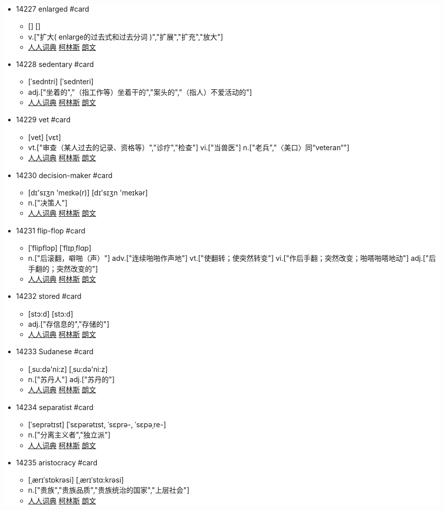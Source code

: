 
- 14227 enlarged #card
  - []  []
  - v.["扩大( enlarge的过去式和过去分词 )","扩展","扩充","放大"]
  - [人人词典](https://www.91dict.com/words?w=enlarged) [柯林斯](https://www.collinsdictionary.com/zh/dictionary/english/enlarged) [朗文](https://www.ldoceonline.com/dictionary/enlarged)
  

- 14228 sedentary #card
  - [ˈsedntri]  [ˈsednteri]
  - adj.["坐着的","（指工作等）坐着干的","案头的","（指人）不爱活动的"]
  - [人人词典](https://www.91dict.com/words?w=sedentary) [柯林斯](https://www.collinsdictionary.com/zh/dictionary/english/sedentary) [朗文](https://www.ldoceonline.com/dictionary/sedentary)
  

- 14229 vet #card
  - [vet]  [vɛt]
  - vt.["审查（某人过去的记录、资格等）","诊疗","检查"]  vi.["当兽医"]  n.["老兵","〈美口〉同“veteran“"]
  - [人人词典](https://www.91dict.com/words?w=vet) [柯林斯](https://www.collinsdictionary.com/zh/dictionary/english/vet) [朗文](https://www.ldoceonline.com/dictionary/vet)
  

- 14230 decision-maker #card
  - [dɪ'sɪʒn 'meɪkə(r)]  [dɪ'sɪʒn 'meɪkər]
  - n.["决策人"]
  - [人人词典](https://www.91dict.com/words?w=decision-maker) [柯林斯](https://www.collinsdictionary.com/zh/dictionary/english/decision-maker) [朗文](https://www.ldoceonline.com/dictionary/decision-maker)
  

- 14231 flip-flop #card
  - [ˈflipflɔp]  [ˈflɪpˌflɑp]
  - n.["后滚翻，噼啪（声）"]  adv.["连续啪啪作声地"]  vt.["使翻转；使突然转变"]  vi.["作后手翻；突然改变；啪嗒啪嗒地动"]  adj.["后手翻的；突然改变的"]
  - [人人词典](https://www.91dict.com/words?w=flip-flop) [柯林斯](https://www.collinsdictionary.com/zh/dictionary/english/flip-flop) [朗文](https://www.ldoceonline.com/dictionary/flip-flop)
  

- 14232 stored #card
  - [stɔ:d]  [stɔ:d]
  - adj.["存信息的","存储的"]
  - [人人词典](https://www.91dict.com/words?w=stored) [柯林斯](https://www.collinsdictionary.com/zh/dictionary/english/stored) [朗文](https://www.ldoceonline.com/dictionary/stored)
  

- 14233 Sudanese #card
  - [ˌsu:də'ni:z]  [ˌsu:də'ni:z]
  - n.["苏丹人"]  adj.["苏丹的"]
  - [人人词典](https://www.91dict.com/words?w=Sudanese) [柯林斯](https://www.collinsdictionary.com/zh/dictionary/english/Sudanese) [朗文](https://www.ldoceonline.com/dictionary/Sudanese)
  

- 14234 separatist #card
  - [ˈseprətɪst]  [ˈsɛpərətɪst, ˈsɛprə-, ˈsɛpəˌre-]
  - n.["分离主义者","独立派"]
  - [人人词典](https://www.91dict.com/words?w=separatist) [柯林斯](https://www.collinsdictionary.com/zh/dictionary/english/separatist) [朗文](https://www.ldoceonline.com/dictionary/separatist)
  

- 14235 aristocracy #card
  - [ˌærɪˈstɒkrəsi]  [ˌærɪˈstɑ:krəsi]
  - n.["贵族","贵族品质","贵族统治的国家","上层社会"]
  - [人人词典](https://www.91dict.com/words?w=aristocracy) [柯林斯](https://www.collinsdictionary.com/zh/dictionary/english/aristocracy) [朗文](https://www.ldoceonline.com/dictionary/aristocracy)
  